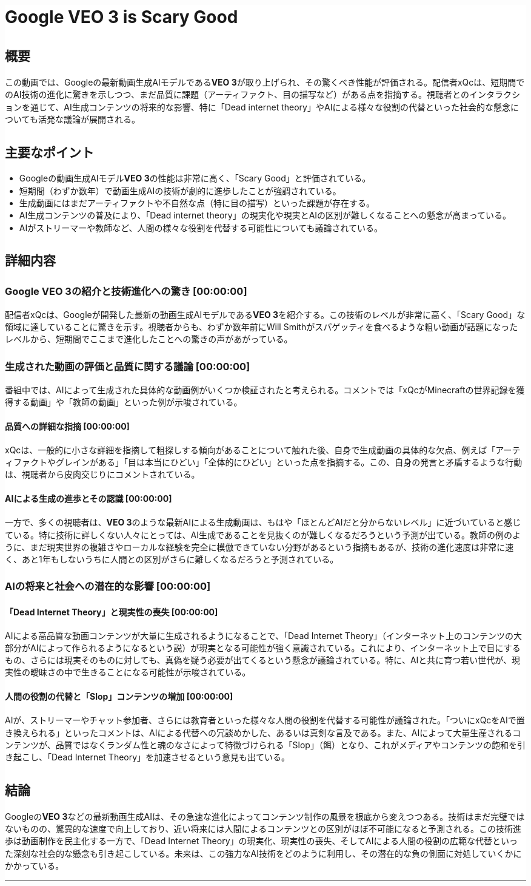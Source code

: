# Google VEO 3 is Scary Good

## 概要
この動画では、Googleの最新動画生成AIモデルである**VEO 3**が取り上げられ、その驚くべき性能が評価される。配信者xQcは、短期間でのAI技術の進化に驚きを示しつつ、まだ品質に課題（アーティファクト、目の描写など）がある点を指摘する。視聴者とのインタラクションを通じて、AI生成コンテンツの将来的な影響、特に「Dead internet theory」やAIによる様々な役割の代替といった社会的な懸念についても活発な議論が展開される。

## 主要なポイント
- Googleの動画生成AIモデル**VEO 3**の性能は非常に高く、「Scary Good」と評価されている。
- 短期間（わずか数年）で動画生成AIの技術が劇的に進歩したことが強調されている。
- 生成動画にはまだアーティファクトや不自然な点（特に目の描写）といった課題が存在する。
- AI生成コンテンツの普及により、「Dead internet theory」の現実化や現実とAIの区別が難しくなることへの懸念が高まっている。
- AIがストリーマーや教師など、人間の様々な役割を代替する可能性についても議論されている。

## 詳細内容
### Google **VEO 3**の紹介と技術進化への驚き [00:00:00]
配信者xQcは、Googleが開発した最新の動画生成AIモデルである**VEO 3**を紹介する。この技術のレベルが非常に高く、「Scary Good」な領域に達していることに驚きを示す。視聴者からも、わずか数年前にWill Smithがスパゲッティを食べるような粗い動画が話題になったレベルから、短期間でここまで進化したことへの驚きの声があがっている。

### 生成された動画の評価と品質に関する議論 [00:00:00]
番組中では、AIによって生成された具体的な動画例がいくつか検証されたと考えられる。コメントでは「xQcがMinecraftの世界記録を獲得する動画」や「教師の動画」といった例が示唆されている。

#### 品質への詳細な指摘 [00:00:00]
xQcは、一般的に小さな詳細を指摘して粗探しする傾向があることについて触れた後、自身で生成動画の具体的な欠点、例えば「アーティファクトやグレインがある」「目は本当にひどい」「全体的にひどい」といった点を指摘する。この、自身の発言と矛盾するような行動は、視聴者から皮肉交じりにコメントされている。

#### AIによる生成の進歩とその認識 [00:00:00]
一方で、多くの視聴者は、**VEO 3**のような最新AIによる生成動画は、もはや「ほとんどAIだと分からないレベル」に近づいていると感じている。特に技術に詳しくない人々にとっては、AI生成であることを見抜くのが難しくなるだろうという予測が出ている。教師の例のように、まだ現実世界の複雑さやローカルな経験を完全に模倣できていない分野があるという指摘もあるが、技術の進化速度は非常に速く、あと1年もしないうちに人間との区別がさらに難しくなるだろうと予測されている。

### AIの将来と社会への潜在的な影響 [00:00:00]
#### 「Dead Internet Theory」と現実性の喪失 [00:00:00]
AIによる高品質な動画コンテンツが大量に生成されるようになることで、「Dead Internet Theory」（インターネット上のコンテンツの大部分がAIによって作られるようになるという説）が現実となる可能性が強く意識されている。これにより、インターネット上で目にするもの、さらには現実そのものに対しても、真偽を疑う必要が出てくるという懸念が議論されている。特に、AIと共に育つ若い世代が、現実性の曖昧さの中で生きることになる可能性が示唆されている。

#### 人間の役割の代替と「Slop」コンテンツの増加 [00:00:00]
AIが、ストリーマーやチャット参加者、さらには教育者といった様々な人間の役割を代替する可能性が議論された。「ついにxQcをAIで置き換えられる」といったコメントは、AIによる代替への冗談めかした、あるいは真剣な言及である。また、AIによって大量生産されるコンテンツが、品質ではなくランダム性と魂のなさによって特徴づけられる「Slop」（餌）となり、これがメディアやコンテンツの飽和を引き起こし、「Dead Internet Theory」を加速させるという意見も出ている。

## 結論
Googleの**VEO 3**などの最新動画生成AIは、その急速な進化によってコンテンツ制作の風景を根底から変えつつある。技術はまだ完璧ではないものの、驚異的な速度で向上しており、近い将来には人間によるコンテンツとの区別がほぼ不可能になると予測される。この技術進歩は動画制作を民主化する一方で、「Dead Internet Theory」の現実化、現実性の喪失、そしてAIによる人間の役割の広範な代替といった深刻な社会的な懸念も引き起こしている。未来は、この強力なAI技術をどのように利用し、その潜在的な負の側面に対処していくかにかかっている。

---